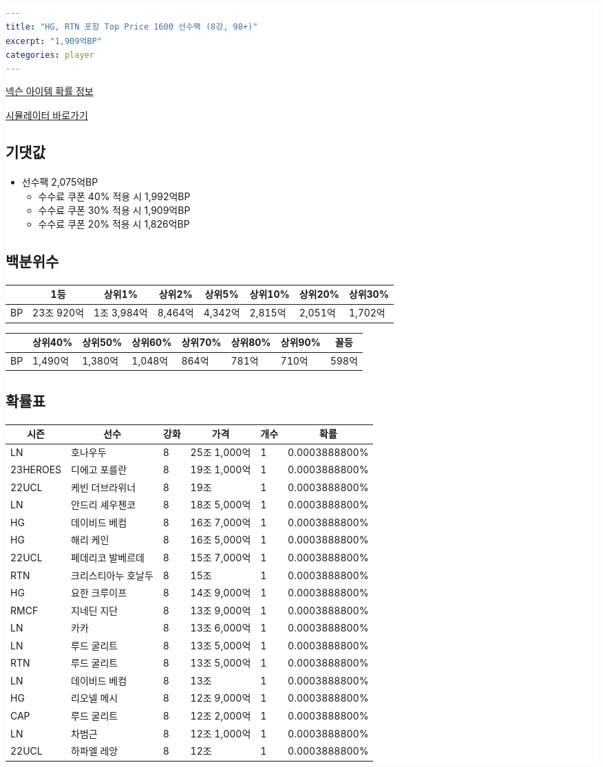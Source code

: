 ```yaml
---
title: "HG, RTN 포함 Top Price 1600 선수팩 (8강, 98+)"
excerpt: "1,909억BP"
categories: player
---
```

[넥슨 아이템 확률 정보](http://iteminfo.nexon.com/probability/fco?sn=7750)

[시뮬레이터 바로가기](/simulator/7750)
## 기댓값
- 선수팩 2,075억BP
  - 수수료 쿠폰 40% 적용 시 1,992억BP
  - 수수료 쿠폰 30% 적용 시 1,909억BP
  - 수수료 쿠폰 20% 적용 시 1,826억BP


## 백분위수

||1등|상위1%|상위2%|상위5%|상위10%|상위20%|상위30%|
|---|---|---|---|---|---|---|---|
|BP|23조 920억|1조 3,984억|8,464억|4,342억|2,815억|2,051억|1,702억|

||상위40%|상위50%|상위60%|상위70%|상위80%|상위90%|꼴등|
|---|---|---|---|---|---|---|---|
|BP|1,490억|1,380억|1,048억|864억|781억|710억|598억|


## 확률표

|시즌|선수|강화|가격|개수|확률|
|---|---|---|---|---|---|
|LN|호나우두|8|25조 1,000억|1|0.0003888800%|
|23HEROES|디에고 포를란|8|19조 1,000억|1|0.0003888800%|
|22UCL|케빈 더브라위너|8|19조|1|0.0003888800%|
|LN|안드리 셰우첸코|8|18조 5,000억|1|0.0003888800%|
|HG|데이비드 베컴|8|16조 7,000억|1|0.0003888800%|
|HG|해리 케인|8|16조 5,000억|1|0.0003888800%|
|22UCL|페데리코 발베르데|8|15조 7,000억|1|0.0003888800%|
|RTN|크리스티아누 호날두|8|15조|1|0.0003888800%|
|HG|요한 크루이프|8|14조 9,000억|1|0.0003888800%|
|RMCF|지네딘 지단|8|13조 9,000억|1|0.0003888800%|
|LN|카카|8|13조 6,000억|1|0.0003888800%|
|LN|루드 굴리트|8|13조 5,000억|1|0.0003888800%|
|RTN|루드 굴리트|8|13조 5,000억|1|0.0003888800%|
|LN|데이비드 베컴|8|13조|1|0.0003888800%|
|HG|리오넬 메시|8|12조 9,000억|1|0.0003888800%|
|CAP|루드 굴리트|8|12조 2,000억|1|0.0003888800%|
|LN|차범근|8|12조 1,000억|1|0.0003888800%|
|22UCL|하파엘 레앙|8|12조|1|0.0003888800%|